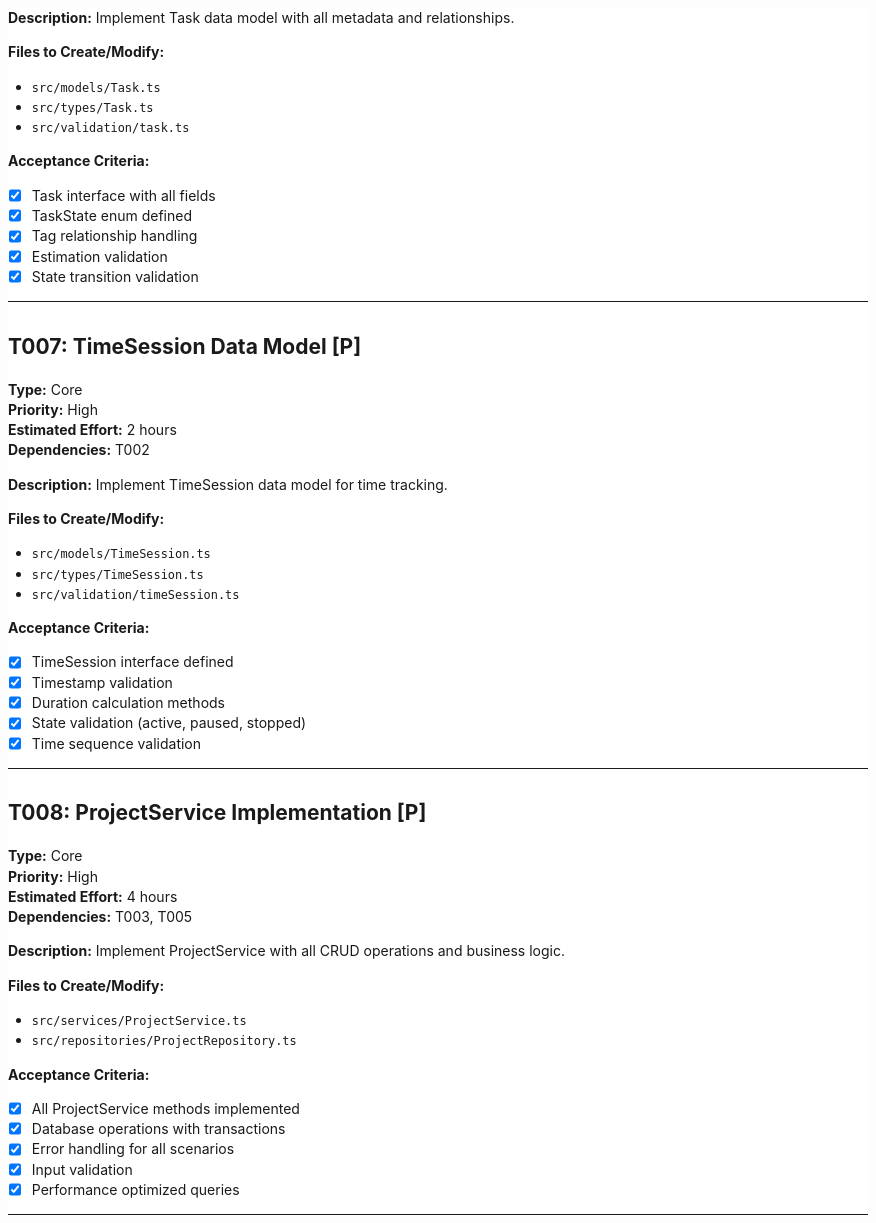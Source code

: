 **Description:** Implement Task data model with all metadata and relationships.

**Files to Create/Modify:**
- `src/models/Task.ts`
- `src/types/Task.ts`
- `src/validation/task.ts`

**Acceptance Criteria:**
- [x] Task interface with all fields
- [x] TaskState enum defined
- [x] Tag relationship handling
- [x] Estimation validation
- [x] State transition validation

---

## T007: TimeSession Data Model [P]
**Type:** Core  
**Priority:** High  
**Estimated Effort:** 2 hours  
**Dependencies:** T002

**Description:** Implement TimeSession data model for time tracking.

**Files to Create/Modify:**
- `src/models/TimeSession.ts`
- `src/types/TimeSession.ts`
- `src/validation/timeSession.ts`

**Acceptance Criteria:**
- [x] TimeSession interface defined
- [x] Timestamp validation
- [x] Duration calculation methods
- [x] State validation (active, paused, stopped)
- [x] Time sequence validation

---

## T008: ProjectService Implementation [P]
**Type:** Core  
**Priority:** High  
**Estimated Effort:** 4 hours  
**Dependencies:** T003, T005

**Description:** Implement ProjectService with all CRUD operations and business logic.

**Files to Create/Modify:**
- `src/services/ProjectService.ts`
- `src/repositories/ProjectRepository.ts`

**Acceptance Criteria:**
- [x] All ProjectService methods implemented
- [x] Database operations with transactions
- [x] Error handling for all scenarios
- [x] Input validation
- [x] Performance optimized queries

---